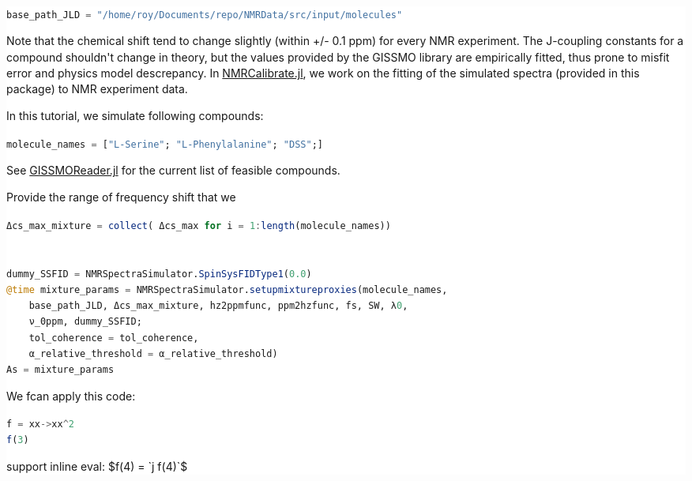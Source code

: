 ```julia
base_path_JLD = "/home/roy/Documents/repo/NMRData/src/input/molecules"
```
Note that the chemical shift tend to change slightly (within +/- 0.1 ppm) for every NMR experiment. The J-coupling constants for a compound shouldn't change in theory, but the values provided by the GISSMO library are empirically fitted, thus prone to misfit error and physics model descrepancy. In [NMRCalibrate.jl](https://github.com/AI4DBiological-Systems/NMRCalibrate.jl), we work on the fitting of the simulated spectra (provided in this package) to NMR experiment data.


In this tutorial, we simulate following compounds:
```julia
molecule_names = ["L-Serine"; "L-Phenylalanine"; "DSS";]
```
See [GISSMOReader.jl](https://github.com/AI4DBiological-Systems/GISSMOReader.jl) for the current list of feasible compounds.





















Provide the range of frequency shift that we 
```julia
Δcs_max_mixture = collect( Δcs_max for i = 1:length(molecule_names))


dummy_SSFID = NMRSpectraSimulator.SpinSysFIDType1(0.0)
@time mixture_params = NMRSpectraSimulator.setupmixtureproxies(molecule_names,
    base_path_JLD, Δcs_max_mixture, hz2ppmfunc, ppm2hzfunc, fs, SW, λ0,
    ν_0ppm, dummy_SSFID;
    tol_coherence = tol_coherence,
    α_relative_threshold = α_relative_threshold)
As = mixture_params
```








We fcan apply this code:

```julia
f = xx->xx^2
f(3)
```

support inline eval: $f(4) = `j f(4)`$

